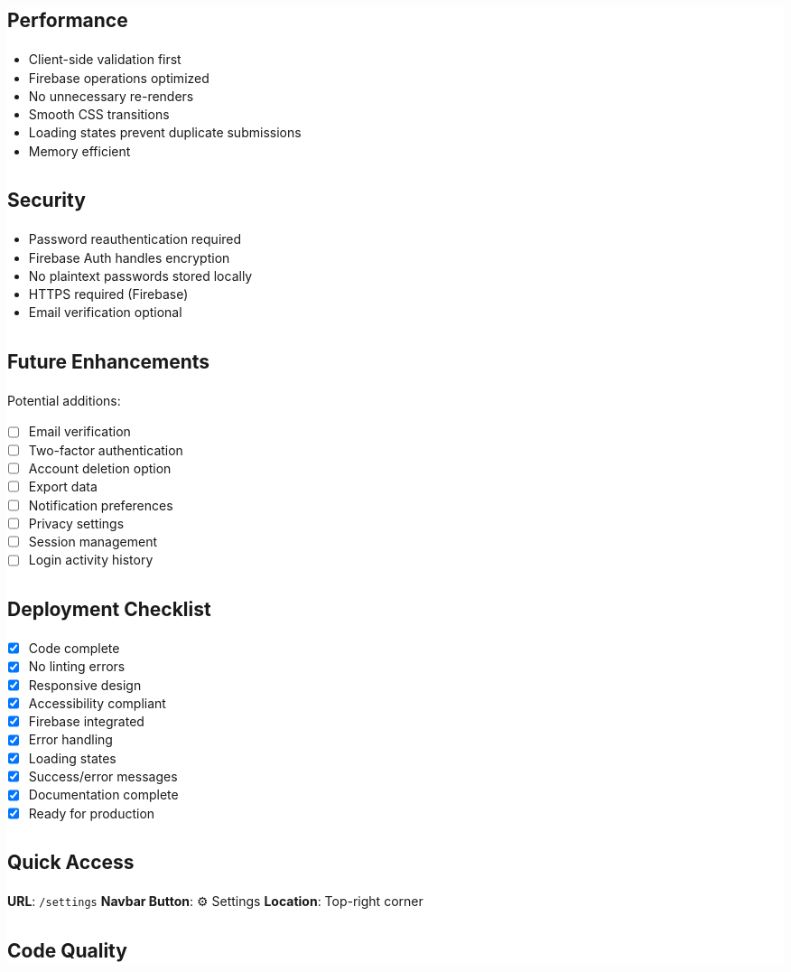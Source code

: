 ## Performance

- Client-side validation first
- Firebase operations optimized
- No unnecessary re-renders
- Smooth CSS transitions
- Loading states prevent duplicate submissions
- Memory efficient

## Security

- Password reauthentication required
- Firebase Auth handles encryption
- No plaintext passwords stored locally
- HTTPS required (Firebase)
- Email verification optional

## Future Enhancements

Potential additions:
- [ ] Email verification
- [ ] Two-factor authentication
- [ ] Account deletion option
- [ ] Export data
- [ ] Notification preferences
- [ ] Privacy settings
- [ ] Session management
- [ ] Login activity history

## Deployment Checklist

- [x] Code complete
- [x] No linting errors
- [x] Responsive design
- [x] Accessibility compliant
- [x] Firebase integrated
- [x] Error handling
- [x] Loading states
- [x] Success/error messages
- [x] Documentation complete
- [x] Ready for production

## Quick Access

**URL**: `/settings`
**Navbar Button**: ⚙️ Settings
**Location**: Top-right corner

## Code Quality
